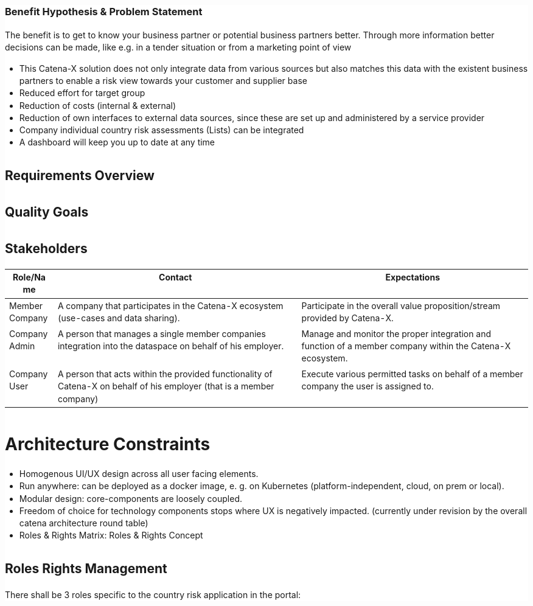 ### Benefit Hypothesis & Problem Statement

The benefit is to get to know your business partner or potential business partners better. Through more information better decisions can be made, like e.g. in a tender situation or from a marketing point of view

- This Catena-X solution does not only integrate data from various sources but also matches this data with the existent business partners to enable a risk view towards your customer and supplier base
- Reduced effort for target group
- Reduction of costs (internal & external)
- Reduction of own interfaces to external data sources, since these are set up and administered by a service provider
- Company individual country risk assessments (Lists) can be integrated
- A dashboard will keep you up to date at any time

## Requirements Overview
## Quality Goals

## Stakeholders

Role/Name       | Contact                                                                                                                           | Expectations
----------------|-----------------------------------------------------------------------------------------------------------------------------------| -----------
Member Company  | A company that participates in the Catena-X ecosystem (use-cases and data sharing).                                         | Participate in the overall value proposition/stream provided by Catena-X.
Company Admin   | A person that manages a single member companies integration into the dataspace on behalf of his employer.                   | Manage and monitor the proper integration and function of a member company within the Catena-X ecosystem.
Company User    | A person that acts within the provided functionality of Catena-X on behalf of his employer (that is a member company)       | Execute various permitted tasks on behalf of a member company the user is assigned to.


# Architecture Constraints

- Homogenous UI/UX design across all user facing elements.
- Run anywhere: can be deployed as a docker image, e. g. on Kubernetes (platform-independent, cloud, on prem or local).
- Modular design: core-components are loosely coupled.
- Freedom of choice for technology components stops where UX is negatively impacted.
  (currently under revision by the overall catena architecture round table)
- Roles & Rights Matrix: Roles & Rights Concept

## Roles Rights Management


There shall be 3 roles specific to the country risk application in the portal:
